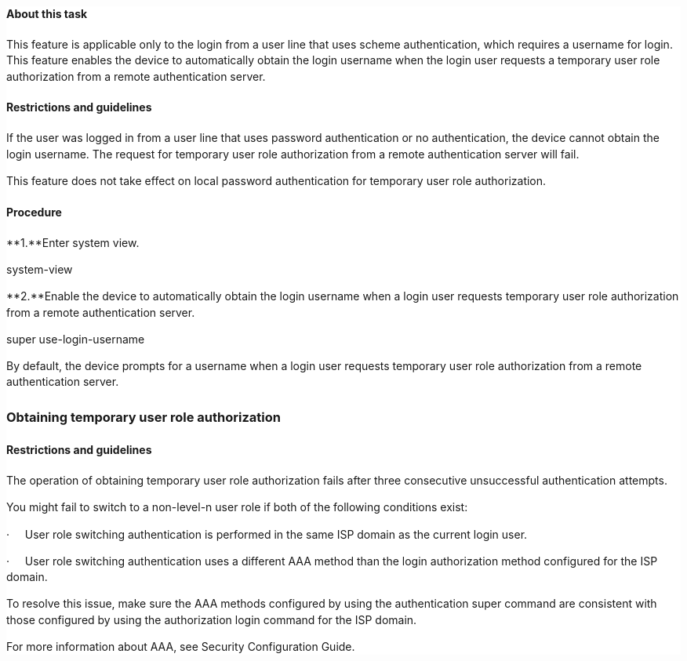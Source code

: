 #### About this task

This feature is applicable only to the
login from a user line that uses scheme authentication, which requires a
username for login. This feature enables the device to automatically obtain the
login username when the login user requests a temporary user role authorization
from a remote authentication server.

#### Restrictions and guidelines

If the user was logged in from a user line
that uses password authentication or no authentication, the device cannot
obtain the login username. The request for temporary user role authorization
from a remote authentication server will fail.

This feature does not take effect on local
password authentication for temporary user role authorization.

#### Procedure

**1\.**Enter system view.

system-view

**2\.**Enable the device to automatically obtain
the login username when a login user requests temporary user role authorization
from a remote authentication server.

super use-login-username

By default, the device prompts for a
username when a login user requests temporary user role authorization from a
remote authentication server.

### Obtaining temporary user role authorization

#### Restrictions and guidelines

The operation of obtaining temporary user
role authorization fails after three consecutive unsuccessful authentication
attempts.

You might fail to switch to a non-level-n user role if both of the following conditions exist:

·     User role switching authentication is performed
in the same ISP domain as the current login user.

·     User role switching authentication uses a
different AAA method than the login authorization method configured for the ISP
domain. 

To resolve this issue, make sure the AAA
methods configured by using the authentication super command are consistent with those configured by using the authorization
login command for the ISP domain.

For more information about AAA, see Security Configuration Guide.
